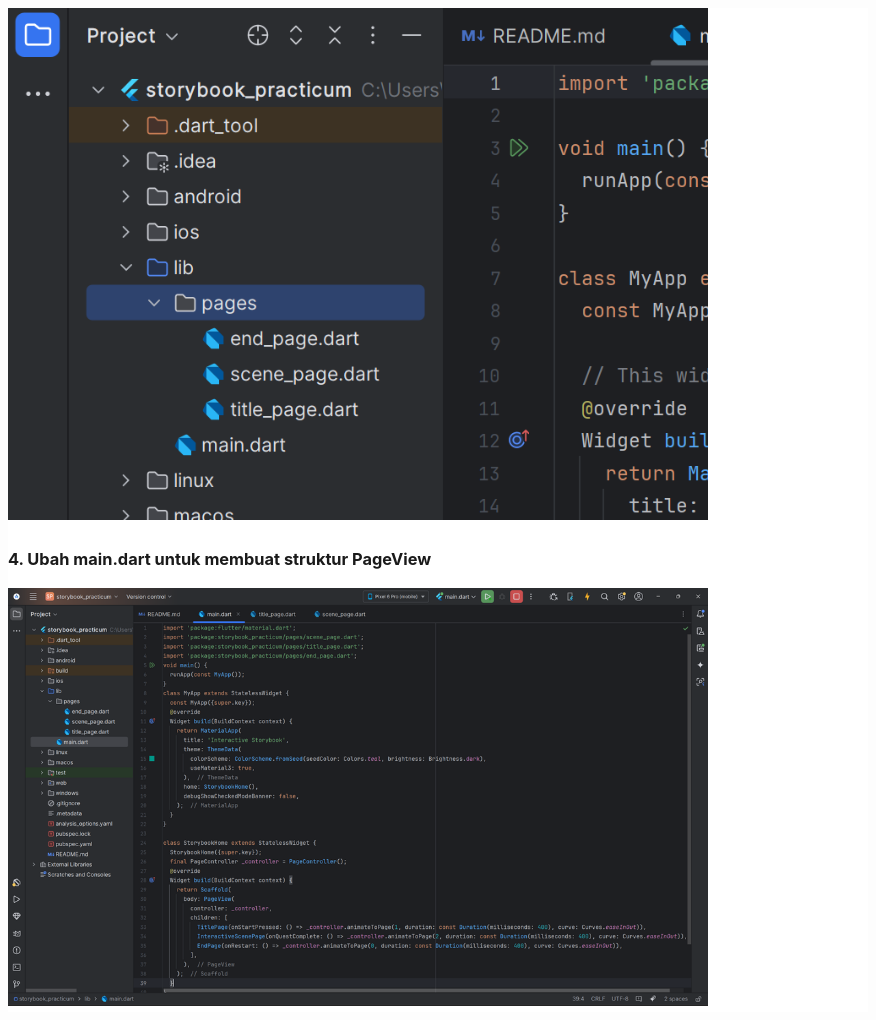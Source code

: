 <img src="images/Screenshot%202025-05-26%20233442.png" width="700">

### 4. Ubah main.dart untuk membuat struktur PageView
<img src="images/Screenshot%202025-05-27%20003915.png" width="700">
